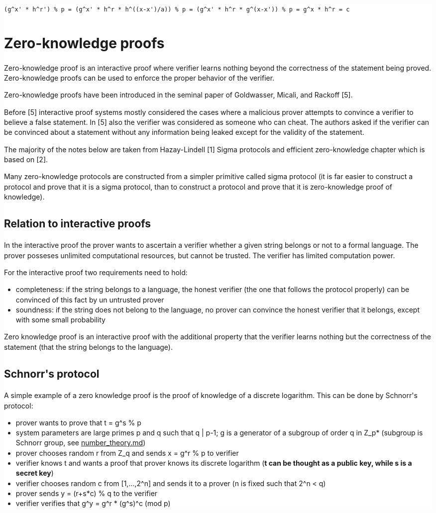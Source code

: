 ```
(g^x' * h^r') % p = (g^x' * h^r * h^((x-x')/a)) % p = (g^x' * h^r * g^(x-x')) % p = g^x * h^r = c 
```

# Zero-knowledge proofs

Zero-knowledge proof is an interactive proof where verifier learns nothing beyond the correctness of the statement being proved. Zero-knowledge proofs can be used to enforce the proper behavior of the verifier.

Zero-knowledge proofs have been introduced in the seminal paper of Goldwasser, Micali, and Rackoff [5].

Before [5] interactive proof systems mostly considered the cases where a malicious prover attempts to convince a verifier to believe a false statement. In [5] also the verifier was considered as someone who can cheat. The authors asked if the verifier can be convinced about a statement without any information being leaked except for the validity of the statement.



The majority of the notes below are taken from Hazay-Lindell [1] Sigma protocols and efficient zero-knowledge chapter which is based on [2].

Many zero-knowledge protocols are constructed from a simpler primitive called sigma protocol (it is far easier to construct a protocol and prove that it is a sigma protocol, than to construct a protocol and prove that it is zero-knowledge proof of knowledge).

## Relation to interactive proofs

In the interactive proof the prover wants to ascertain a verifier whether a given string belongs or not to a formal language.
The prover posseses unlimited computational resources, but cannot be trusted. The verifier has limited computation power.

For the interactive proof two requirements need to hold:

 * completeness: if the string belongs to a language, the honest verifier (the one that follows the protocol properly) can be convinced of this fact by un untrusted prover
 * soundness: if the string does not belong to the language, no prover can convince the honest verifier that it belongs, except with some small probability

Zero knowledge proof is an interactive proof with the additional property that the verifier learns nothing but the correctness of the statement (that the string belongs to the language).

## Schnorr's protocol

A simple example of a zero knowledge proof is the proof of knowledge of a discrete logarithm. This can be done by Schnorr's protocol:

 * prover wants to prove that t = g^s % p
 * system parameters are large primes p and q such that q | p-1; g is a generator of a subgroup of order q in Z_p* (subgroup is Schnorr group, see [number_theory.md](https://github.com/miha-stopar/crypto-notes/blob/master/number_theory.md))
 * prover chooses random r from Z_q and sends x = g^r % p to verifier
 * verifier knows t and wants a proof that prover knows its discrete logarithm (**t can be thought as a public key, while s is a secret key**)
 * verifier chooses random c from [1,...,2^n] and sends it to a prover (n is fixed such that 2^n < q)
 * prover sends y = (r+s*c) % q to the verifier
 * verifier verifies that g^y = g^r * (g^s)^c (mod p)
